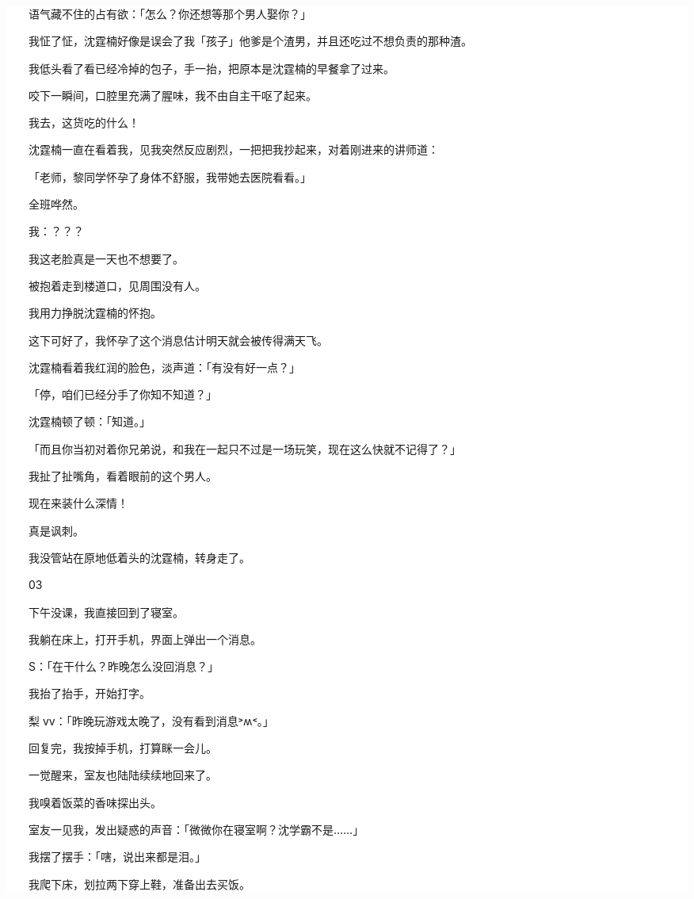 &emsp;&emsp;语气藏不住的占有欲：「怎么？你还想等那个男人娶你？」  
  
&emsp;&emsp;我怔了怔，沈霆楠好像是误会了我「孩子」他爹是个渣男，并且还吃过不想负责的那种渣。  
  
&emsp;&emsp;我低头看了看已经冷掉的包子，手一抬，把原本是沈霆楠的早餐拿了过来。  
  
&emsp;&emsp;咬下一瞬间，口腔里充满了腥味，我不由自主干呕了起来。  
  
&emsp;&emsp;我去，这货吃的什么！  
  
&emsp;&emsp;沈霆楠一直在看着我，见我突然反应剧烈，一把把我抄起来，对着刚进来的讲师道：  
  
&emsp;&emsp;「老师，黎同学怀孕了身体不舒服，我带她去医院看看。」  
  
&emsp;&emsp;全班哗然。  
  
&emsp;&emsp;我：？？？  
  
&emsp;&emsp;我这老脸真是一天也不想要了。  
  
&emsp;&emsp;被抱着走到楼道口，见周围没有人。  
  
&emsp;&emsp;我用力挣脱沈霆楠的怀抱。  
  
&emsp;&emsp;这下可好了，我怀孕了这个消息估计明天就会被传得满天飞。  
  
&emsp;&emsp;沈霆楠看着我红润的脸色，淡声道：「有没有好一点？」  
  
&emsp;&emsp;「停，咱们已经分手了你知不知道？」  
  
&emsp;&emsp;沈霆楠顿了顿：「知道。」  
  
&emsp;&emsp;「而且你当初对着你兄弟说，和我在一起只不过是一场玩笑，现在这么快就不记得了？」  
  
&emsp;&emsp;我扯了扯嘴角，看着眼前的这个男人。  
  
&emsp;&emsp;现在来装什么深情！  
  
&emsp;&emsp;真是讽刺。  
  
&emsp;&emsp;我没管站在原地低着头的沈霆楠，转身走了。  
  
&emsp;&emsp;03  
  
&emsp;&emsp;下午没课，我直接回到了寝室。  
  
&emsp;&emsp;我躺在床上，打开手机，界面上弹出一个消息。  
  
&emsp;&emsp;S：「在干什么？昨晚怎么没回消息？」  
  
&emsp;&emsp;我抬了抬手，开始打字。  
  
&emsp;&emsp;梨 vv：「昨晚玩游戏太晚了，没有看到消息˃ʍ˂。」  
  
&emsp;&emsp;回复完，我按掉手机，打算眯一会儿。  
  
&emsp;&emsp;一觉醒来，室友也陆陆续续地回来了。  
  
&emsp;&emsp;我嗅着饭菜的香味探出头。  
  
&emsp;&emsp;室友一见我，发出疑惑的声音：「微微你在寝室啊？沈学霸不是……」  
  
&emsp;&emsp;我摆了摆手：「嗐，说出来都是泪。」  
  
&emsp;&emsp;我爬下床，划拉两下穿上鞋，准备出去买饭。  
  